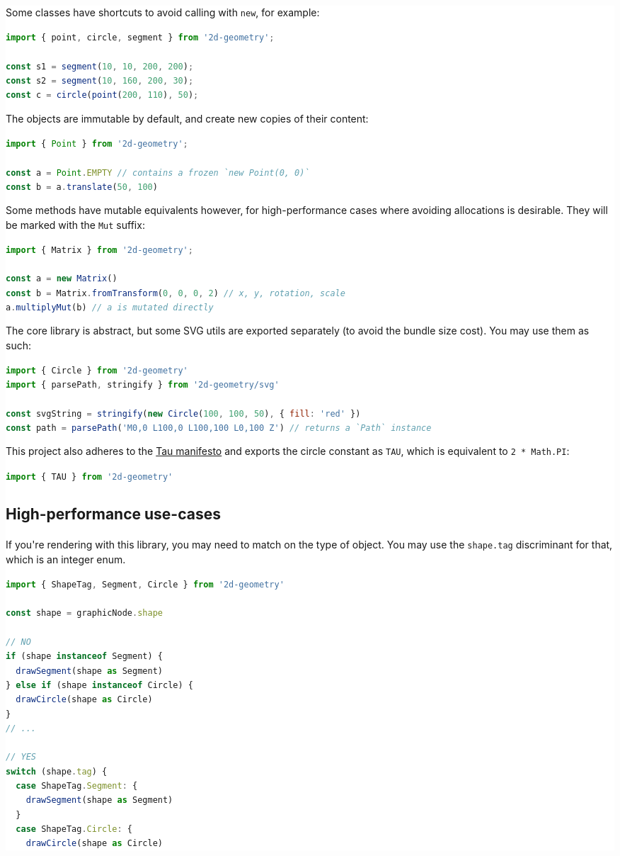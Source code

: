 Some classes have shortcuts to avoid calling with `new`, for example:
```javascript
import { point, circle, segment } from '2d-geometry';

const s1 = segment(10, 10, 200, 200);
const s2 = segment(10, 160, 200, 30);
const c = circle(point(200, 110), 50);
```

The objects are immutable by default, and create new copies of their content:
```javascript
import { Point } from '2d-geometry';

const a = Point.EMPTY // contains a frozen `new Point(0, 0)`
const b = a.translate(50, 100)
```

Some methods have mutable equivalents however, for high-performance cases where avoiding allocations is desirable. They will be marked with the `Mut` suffix:
```javascript
import { Matrix } from '2d-geometry';

const a = new Matrix()
const b = Matrix.fromTransform(0, 0, 0, 2) // x, y, rotation, scale
a.multiplyMut(b) // a is mutated directly
```

The core library is abstract, but some SVG utils are exported separately (to avoid the bundle size cost). You may use them as such:
```javascript
import { Circle } from '2d-geometry'
import { parsePath, stringify } from '2d-geometry/svg'

const svgString = stringify(new Circle(100, 100, 50), { fill: 'red' })
const path = parsePath('M0,0 L100,0 L100,100 L0,100 Z') // returns a `Path` instance
```

This project also adheres to the [Tau manifesto](https://tauday.com/tau-manifesto) and exports the circle constant as `TAU`, which is equivalent to `2 * Math.PI`:
```javascript
import { TAU } from '2d-geometry'
```

## High-performance use-cases

If you're rendering with this library, you may need to match on the type of object. You may use the `shape.tag` discriminant for that, which is an integer enum.

```javascript
import { ShapeTag, Segment, Circle } from '2d-geometry'

const shape = graphicNode.shape

// NO
if (shape instanceof Segment) {
  drawSegment(shape as Segment)
} else if (shape instanceof Circle) {
  drawCircle(shape as Circle)
}
// ...

// YES
switch (shape.tag) {
  case ShapeTag.Segment: {
    drawSegment(shape as Segment)
  }
  case ShapeTag.Circle: {
    drawCircle(shape as Circle)
```